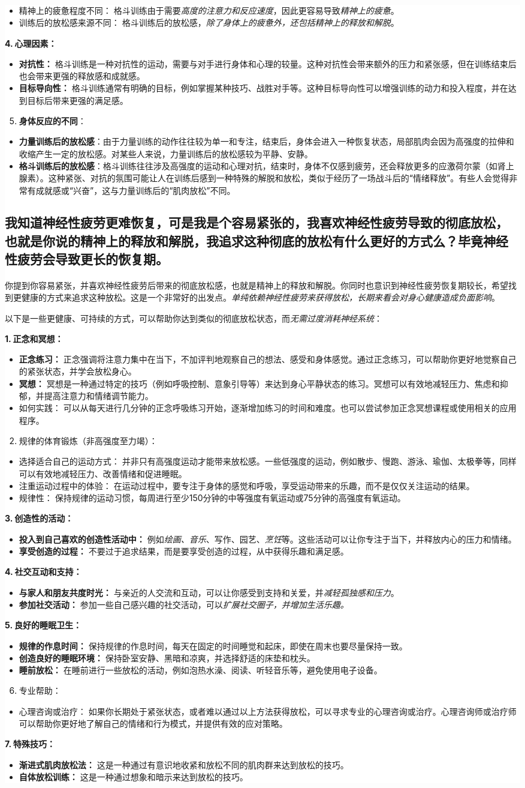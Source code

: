 - 精神上的疲惫程度不同： 格斗训练由于需要*高度的注意力和反应速度*，因此更容易导致*精神上的疲惫*。
- 训练后的放松感来源不同： 格斗训练后的放松感，*除了身体上的疲惫外，还包括精神上的释放和解脱*。

**4. 心理因素：**

- **对抗性：** 格斗训练是一种对抗性的运动，需要与对手进行身体和心理的较量。这种对抗性会带来额外的压力和紧张感，但在训练结束后也会带来更强的释放感和成就感。
- **目标导向性：** 格斗训练通常有明确的目标，例如掌握某种技巧、战胜对手等。这种目标导向性可以增强训练的动力和投入程度，并在达到目标后带来更强的满足感。

5. **身体反应的不同**：

- **力量训练后的放松感**：由于力量训练的动作往往较为单一和专注，结束后，身体会进入一种恢复状态，局部肌肉会因为高强度的拉伸和收缩产生一定的放松感。对某些人来说，力量训练后的放松感较为平静、安静。
- **格斗训练后的放松感**：格斗训练往往涉及高强度的运动和心理对抗，结束时，身体不仅感到疲劳，还会释放更多的应激荷尔蒙（如肾上腺素）。这种紧张、对抗的氛围可能让人在训练后感到一种特殊的解脱和放松，类似于经历了一场战斗后的“情绪释放”。有些人会觉得非常有成就感或“兴奋”，这与力量训练后的“肌肉放松”不同。

## 我知道神经性疲劳更难恢复，可是我是个容易紧张的，我喜欢神经性疲劳导致的彻底放松，也就是你说的精神上的释放和解脱，我追求这种彻底的放松有什么更好的方式么？毕竟神经性疲劳会导致更长的恢复期。

你提到你容易紧张，并喜欢神经性疲劳后带来的彻底放松感，也就是精神上的释放和解脱。你同时也意识到神经性疲劳恢复期较长，希望找到更健康的方式来追求这种放松。这是一个非常好的出发点。*单纯依赖神经性疲劳来获得放松，长期来看会对身心健康造成负面影响*。

以下是一些更健康、可持续的方式，可以帮助你达到类似的彻底放松状态，而*无需过度消耗神经系统*：

**1. 正念和冥想：**

- **正念练习：** 正念强调将注意力集中在当下，不加评判地观察自己的想法、感受和身体感觉。通过正念练习，可以帮助你更好地觉察自己的紧张状态，并学会放松身心。
- **冥想：** 冥想是一种通过特定的技巧（例如呼吸控制、意象引导等）来达到身心平静状态的练习。冥想可以有效地减轻压力、焦虑和抑郁，并提高注意力和情绪调节能力。
- 如何实践： 可以从每天进行几分钟的正念呼吸练习开始，逐渐增加练习的时间和难度。也可以尝试参加正念冥想课程或使用相关的应用程序。

2. 规律的体育锻炼（非高强度至力竭）：

- 选择适合自己的运动方式： 并非只有高强度运动才能带来放松感。一些低强度的运动，例如散步、慢跑、游泳、瑜伽、太极拳等，同样可以有效地减轻压力、改善情绪和促进睡眠。
- 注重运动过程中的体验： 在运动过程中，要专注于身体的感觉和呼吸，享受运动带来的乐趣，而不是仅仅关注运动的结果。
- 规律性： 保持规律的运动习惯，每周进行至少150分钟的中等强度有氧运动或75分钟的高强度有氧运动。

**3. 创造性的活动：**

- **投入到自己喜欢的创造性活动中：** 例如*绘画、音乐*、写作、园艺、*烹饪*等。这些活动可以让你专注于当下，并释放内心的压力和情绪。
- **享受创造的过程：** 不要过于追求结果，而是要享受创造的过程，从中获得乐趣和满足感。

**4. 社交互动和支持：**

- **与家人和朋友共度时光：** 与亲近的人交流和互动，可以让你感受到支持和关爱，并*减轻孤独感和压力*。
- **参加社交活动：** 参加一些自己感兴趣的社交活动，可以*扩展社交圈子，并增加生活乐趣。*

**5. 良好的睡眠卫生：**

- **规律的作息时间：** 保持规律的作息时间，每天在固定的时间睡觉和起床，即使在周末也要尽量保持一致。
- **创造良好的睡眠环境：** 保持卧室安静、黑暗和凉爽，并选择舒适的床垫和枕头。
- **睡前放松：** 在睡前进行一些放松的活动，例如泡热水澡、阅读、听轻音乐等，避免使用电子设备。

6. 专业帮助：

- 心理咨询或治疗： 如果你长期处于紧张状态，或者难以通过以上方法获得放松，可以寻求专业的心理咨询或治疗。心理咨询师或治疗师可以帮助你更好地了解自己的情绪和行为模式，并提供有效的应对策略。

**7. 特殊技巧：**

- **渐进式肌肉放松法：** 这是一种通过有意识地收紧和放松不同的肌肉群来达到放松的技巧。
- **自体放松训练：** 这是一种通过想象和暗示来达到放松的技巧。
